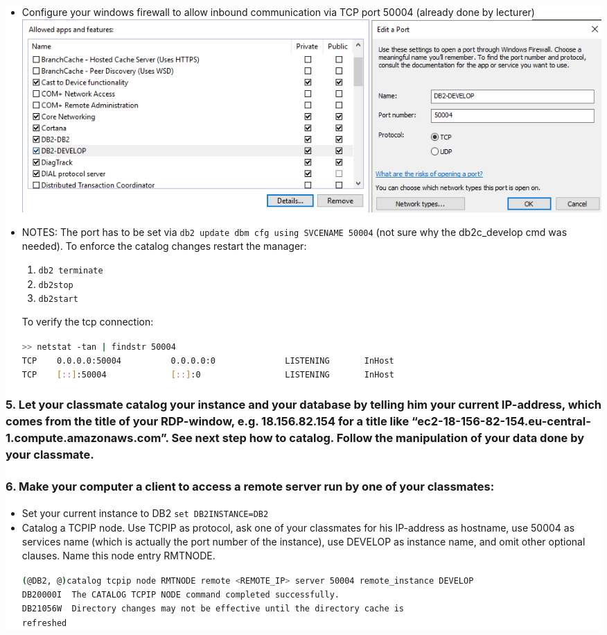 - Configure your windows firewall to allow inbound communication via TCP port 50004 (already done by lecturer)
  ![Firewall Settings](./src/firewall.png)

- NOTES:
  The port has to be set via `db2 update dbm cfg using SVCENAME 50004` (not sure why the db2c_develop cmd was needed).
  To enforce the catalog changes restart the manager: 
  1. `db2 terminate`
  2. `db2stop`
  3. `db2start`

  To verify the tcp connection:
  ```bash
  >> netstat -tan | findstr 50004
  TCP    0.0.0.0:50004          0.0.0.0:0              LISTENING       InHost
  TCP    [::]:50004             [::]:0                 LISTENING       InHost
  ```

### 5. Let your classmate catalog your instance and your database by telling him your current IP-address, which comes from the title of your RDP-window, e.g. 18.156.82.154 for a title like “ec2-18-156-82-154.eu-central- 1.compute.amazonaws.com”. See next step how to catalog. Follow the manipulation of your data done by your classmate.

### 6. Make your computer a client to access a remote server run by one of your classmates:

- Set your current instance to DB2
  `set DB2INSTANCE=DB2`
- Catalog a TCPIP node. Use TCPIP as protocol, ask one of your classmates
for his IP-address as hostname, use 50004 as services name (which is
actually the port number of the instance), use DEVELOP as instance
name, and omit other optional clauses. Name this node entry RMTNODE.
  ```bash
  (@DB2, @)catalog tcpip node RMTNODE remote <REMOTE_IP> server 50004 remote_instance DEVELOP
  DB20000I  The CATALOG TCPIP NODE command completed successfully.
  DB21056W  Directory changes may not be effective until the directory cache is
  refreshed
  ```
